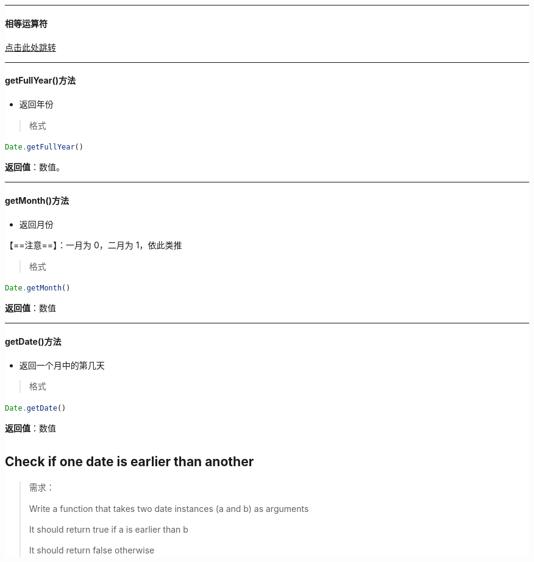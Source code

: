 

---

#### 相等运算符

[点击此处跳转](#相等操作符)



---

#### getFullYear()方法

* 返回年份

> 格式

````javascript
Date.getFullYear()
````

**返回值**：数值。



---

#### getMonth()方法

* 返回月份

【==注意==】：一月为 0，二月为 1，依此类推

> 格式

````javascript
Date.getMonth()
````

**返回值**：数值



---

#### getDate()方法

* 返回一个月中的第几天

> 格式

````javascript
Date.getDate()
````

**返回值**：数值



## Check if one date is earlier than another

> 需求：
>
> Write a function that takes two date instances (a and b) as arguments
>
> It should return true if a is earlier than b
>
> It should return false otherwise
